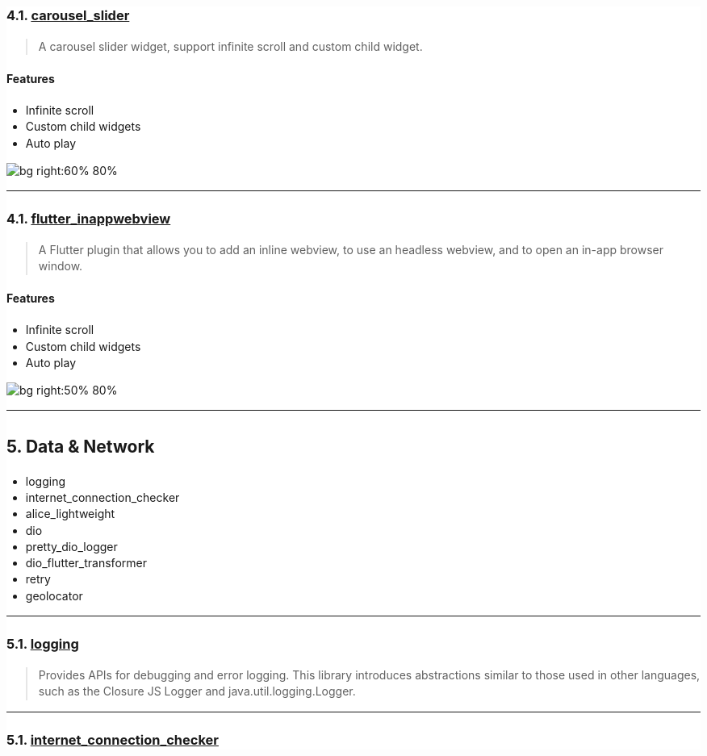 ### 4.1. [carousel_slider](https://pub.dev/packages/carousel_slider)

> A carousel slider widget, support infinite scroll and custom child widget.

#### Features
- Infinite scroll
- Custom child widgets
- Auto play

![bg right:60% 80%](https://github.com/serenader2014/flutter_carousel_slider/raw/master/screenshot/complicated-image.gif)

---

### 4.1. [flutter_inappwebview](https://pub.dev/packages/flutter_inappwebview)

> A Flutter plugin that allows you to add an inline webview, to use an headless webview, and to open an in-app browser window.

#### Features
- Infinite scroll
- Custom child widgets
- Auto play

![bg right:50% 80%](https://user-images.githubusercontent.com/5956938/110180687-8751f480-7e0a-11eb-89cc-d62f85c148cb.png)

---



## 5. Data & Network

- logging
- internet_connection_checker
- alice_lightweight
- dio
- pretty_dio_logger
- dio_flutter_transformer
- retry
- geolocator

---



### 5.1. [logging](https://pub.dev/packages/logging)

> Provides APIs for debugging and error logging. This library introduces abstractions similar to those used in other languages, such as the Closure JS Logger and java.util.logging.Logger.

---

### 5.1. [internet_connection_checker](https://pub.dev/packages/internet_connection_checker)
